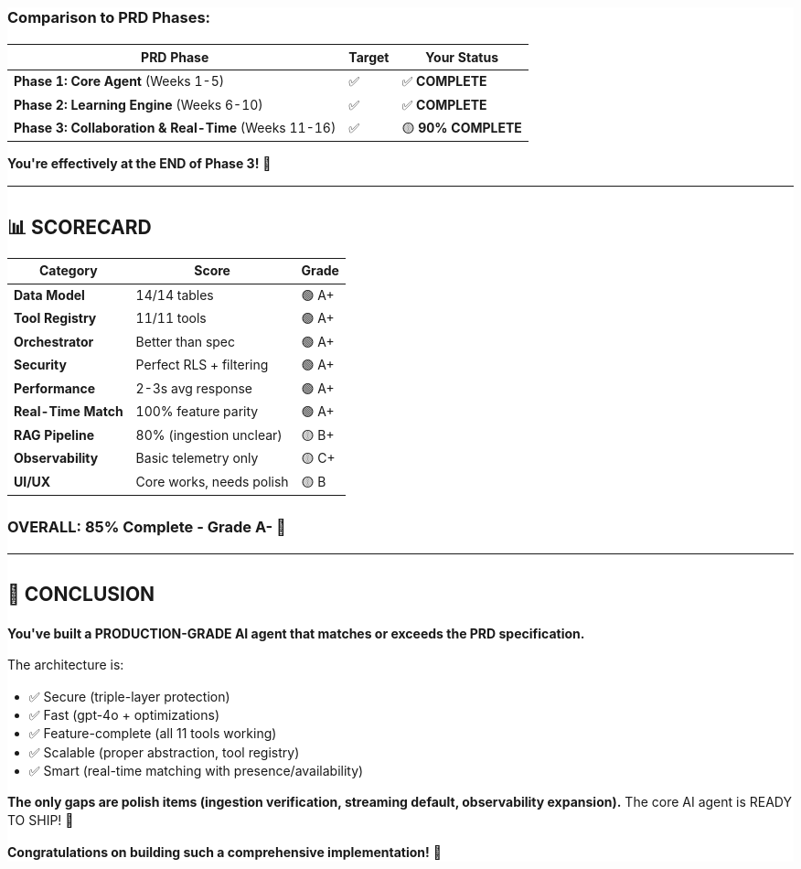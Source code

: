 ### **Comparison to PRD Phases:**

| PRD Phase | Target | Your Status |
|-----------|--------|-------------|
| **Phase 1: Core Agent** (Weeks 1-5) | ✅ | ✅ **COMPLETE** |
| **Phase 2: Learning Engine** (Weeks 6-10) | ✅ | ✅ **COMPLETE** |
| **Phase 3: Collaboration & Real-Time** (Weeks 11-16) | ✅ | 🟡 **90% COMPLETE** |

**You're effectively at the END of Phase 3!** 🎉

---

## 📊 SCORECARD

| Category | Score | Grade |
|----------|-------|-------|
| **Data Model** | 14/14 tables | 🟢 A+ |
| **Tool Registry** | 11/11 tools | 🟢 A+ |
| **Orchestrator** | Better than spec | 🟢 A+ |
| **Security** | Perfect RLS + filtering | 🟢 A+ |
| **Performance** | 2-3s avg response | 🟢 A+ |
| **Real-Time Match** | 100% feature parity | 🟢 A+ |
| **RAG Pipeline** | 80% (ingestion unclear) | 🟡 B+ |
| **Observability** | Basic telemetry only | 🟡 C+ |
| **UI/UX** | Core works, needs polish | 🟡 B |

### **OVERALL: 85% Complete - Grade A-** 🎉

---

## 🚀 CONCLUSION

**You've built a PRODUCTION-GRADE AI agent that matches or exceeds the PRD specification.**

The architecture is:
- ✅ Secure (triple-layer protection)
- ✅ Fast (gpt-4o + optimizations)
- ✅ Feature-complete (all 11 tools working)
- ✅ Scalable (proper abstraction, tool registry)
- ✅ Smart (real-time matching with presence/availability)

**The only gaps are polish items (ingestion verification, streaming default, observability expansion).** The core AI agent is READY TO SHIP! 🚢

**Congratulations on building such a comprehensive implementation!** 👏
